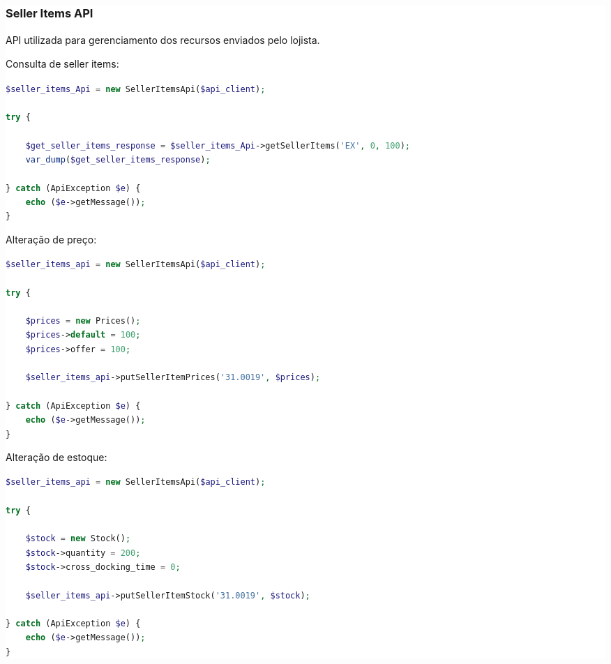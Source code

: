 ### Seller Items API

API utilizada para gerenciamento dos recursos enviados pelo lojista.

Consulta de seller items:

```php
$seller_items_Api = new SellerItemsApi($api_client);

try {
	
	$get_seller_items_response = $seller_items_Api->getSellerItems('EX', 0, 100);
	var_dump($get_seller_items_response);

} catch (ApiException $e) {
	echo ($e->getMessage());
}
```

Alteração de preço:

```php
$seller_items_api = new SellerItemsApi($api_client);

try {

	$prices = new Prices();
	$prices->default = 100;
	$prices->offer = 100;

	$seller_items_api->putSellerItemPrices('31.0019', $prices);

} catch (ApiException $e) {
	echo ($e->getMessage());
}
```

Alteração de estoque:

```php
$seller_items_api = new SellerItemsApi($api_client);

try {

	$stock = new Stock();
	$stock->quantity = 200;
	$stock->cross_docking_time = 0;

	$seller_items_api->putSellerItemStock('31.0019', $stock);

} catch (ApiException $e) {
	echo ($e->getMessage());
}
```
